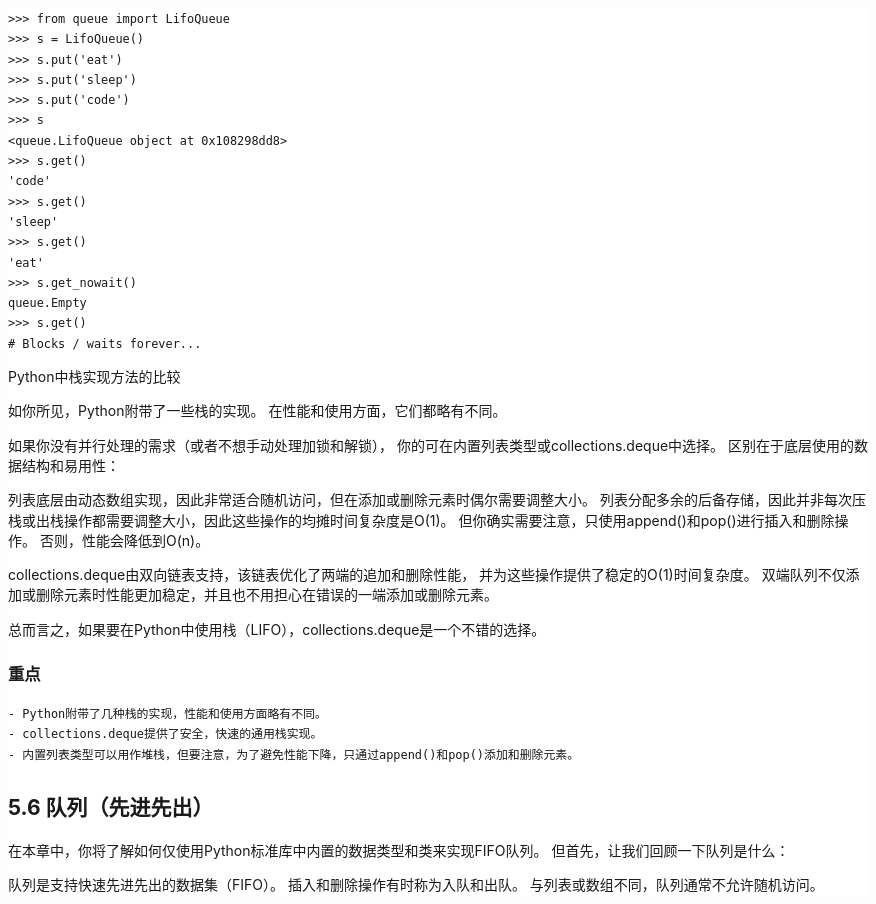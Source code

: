     >>> from queue import LifoQueue
    >>> s = LifoQueue()
    >>> s.put('eat')
    >>> s.put('sleep')
    >>> s.put('code')
    >>> s
    <queue.LifoQueue object at 0x108298dd8>
    >>> s.get()
    'code'
    >>> s.get()
    'sleep'
    >>> s.get()
    'eat'
    >>> s.get_nowait()
    queue.Empty
    >>> s.get()
    # Blocks / waits forever...

Python中栈实现方法的比较

如你所见，Python附带了一些栈的实现。
在性能和使用方面，它们都略有不同。

如果你没有并行处理的需求（或者不想手动处理加锁和解锁），
你的可在内置列表类型或collections.deque中选择。
区别在于底层使用的数据结构和易用性：

列表底层由动态数组实现，因此非常适合随机访问，但在添加或删除元素时偶尔需要调整大小。
列表分配多余的后备存储，因此并非每次压栈或出栈操作都需要调整大小，因此这些操作的均摊时间复杂度是O(1)。
但你确实需要注意，只使用append()和pop()进行插入和删除操作。
否则，性能会降低到O(n)。

collections.deque由双向链表支持，该链表优化了两端的追加和删除性能，
并为这些操作提供了稳定的O(1)时间复杂度。
双端队列不仅添加或删除元素时性能更加稳定，并且也不用担心在错误的一端添加或删除元素。

总而言之，如果要在Python中使用栈（LIFO），collections.deque是一个不错的选择。

### 重点

    - Python附带了几种栈的实现，性能和使用方面略有不同。
    - collections.deque提供了安全，快速的通用栈实现。
    - 内置列表类型可以用作堆栈，但要注意，为了避免性能下降，只通过append()和pop()添加和删除元素。

## 5.6 队列（先进先出）

在本章中，你将了解如何仅使用Python标准库中内置的数据类型和类来实现FIFO队列。
但首先，让我们回顾一下队列是什么：

队列是支持快速先进先出的数据集（FIFO）。
插入和删除操作有时称为入队和出队。
与列表或数组不同，队列通常不允许随机访问。
